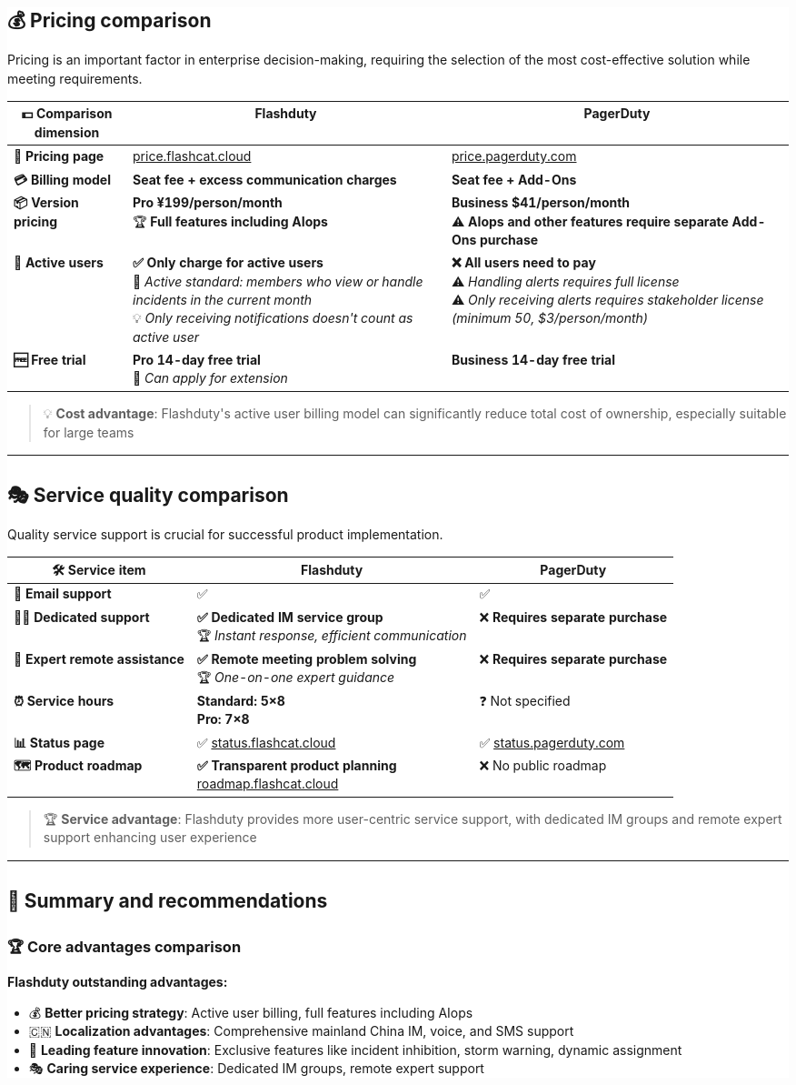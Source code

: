 
## 💰 Pricing comparison

Pricing is an important factor in enterprise decision-making, requiring the selection of the most cost-effective solution while meeting requirements.

| 💵 Comparison dimension | **Flashduty** | **PagerDuty** |
|-------------|---------------|----------------|
| **🔗 Pricing page** | [price.flashcat.cloud](https://flashcat.cloud/flashduty/price/) | [price.pagerduty.com](https://www.pagerduty.com/pricing/incident-response/) |
| **💳 Billing model** | **Seat fee + excess communication charges** | **Seat fee + Add-Ons** |
| **📦 Version pricing** | **Pro ¥199/person/month**<br>🏆 **Full features including AIops** | **Business $41/person/month**<br>⚠️ **AIops and other features require separate Add-Ons purchase** |
| **👥 Active users** | **✅ Only charge for active users**<br>📝 *Active standard: members who view or handle incidents in the current month*<br>💡 *Only receiving notifications doesn't count as active user* | **❌ All users need to pay**<br>⚠️ *Handling alerts requires full license*<br>⚠️ *Only receiving alerts requires stakeholder license (minimum 50, $3/person/month)* |
| **🆓 Free trial** | **Pro 14-day free trial**<br>🎁 *Can apply for extension* | **Business 14-day free trial** |

> 💡 **Cost advantage**: Flashduty's active user billing model can significantly reduce total cost of ownership, especially suitable for large teams

---

## 🎭 Service quality comparison

Quality service support is crucial for successful product implementation.

| 🛠️ Service item | **Flashduty** | **PagerDuty** |
|-------------|---------------|----------------|
| **📧 Email support** | ✅ | ✅ |
| **👨‍💼 Dedicated support** | **✅ Dedicated IM service group**<br>🏆 *Instant response, efficient communication* | ❌ **Requires separate purchase** |
| **🔧 Expert remote assistance** | **✅ Remote meeting problem solving**<br>🏆 *One-on-one expert guidance* | ❌ **Requires separate purchase** |
| **⏰ Service hours** | **Standard: 5×8**<br>**Pro: 7×8** | ❓ Not specified |
| **📊 Status page** | ✅ [status.flashcat.cloud](https://status.flashcat.cloud/) | ✅ [status.pagerduty.com](https://status.pagerduty.com/) |
| **🗺️ Product roadmap** | **✅ Transparent product planning**<br>[roadmap.flashcat.cloud](https://c9xudyniiq.feishu.cn/base/SAUGbfgkeatk9Gsqjj0cH6eGnZg) | ❌ No public roadmap |


> 🏆 **Service advantage**: Flashduty provides more user-centric service support, with dedicated IM groups and remote expert support enhancing user experience

---

## 🎯 Summary and recommendations

### 🏆 Core advantages comparison

**Flashduty outstanding advantages:**
- 💰 **Better pricing strategy**: Active user billing, full features including AIops
- 🇨🇳 **Localization advantages**: Comprehensive mainland China IM, voice, and SMS support
- 🔧 **Leading feature innovation**: Exclusive features like incident inhibition, storm warning, dynamic assignment
- 🎭 **Caring service experience**: Dedicated IM groups, remote expert support
